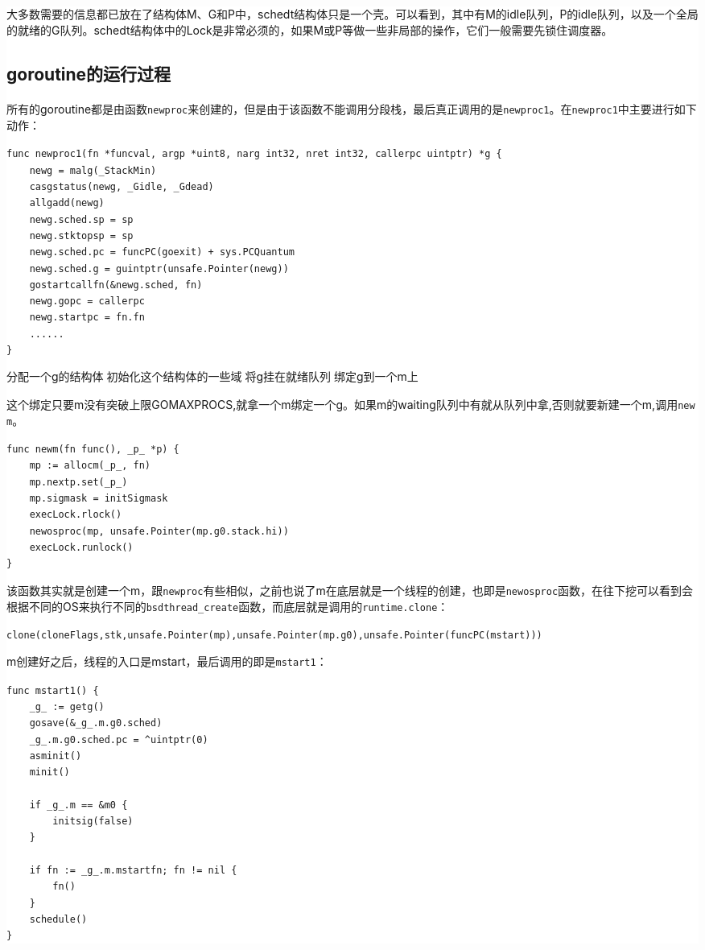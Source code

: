 大多数需要的信息都已放在了结构体M、G和P中，schedt结构体只是一个壳。可以看到，其中有M的idle队列，P的idle队列，以及一个全局的就绪的G队列。schedt结构体中的Lock是非常必须的，如果M或P等做一些非局部的操作，它们一般需要先锁住调度器。

## goroutine的运行过程

所有的goroutine都是由函数`newproc`来创建的，但是由于该函数不能调用分段栈，最后真正调用的是`newproc1`。在`newproc1`中主要进行如下动作：

```
func newproc1(fn *funcval, argp *uint8, narg int32, nret int32, callerpc uintptr) *g {
    newg = malg(_StackMin)
    casgstatus(newg, _Gidle, _Gdead)
    allgadd(newg) 
    newg.sched.sp = sp
    newg.stktopsp = sp
    newg.sched.pc = funcPC(goexit) + sys.PCQuantum 
    newg.sched.g = guintptr(unsafe.Pointer(newg))
    gostartcallfn(&newg.sched, fn)
    newg.gopc = callerpc
    newg.startpc = fn.fn
    ......
}
```

分配一个g的结构体
初始化这个结构体的一些域
将g挂在就绪队列
绑定g到一个m上

这个绑定只要m没有突破上限GOMAXPROCS,就拿一个m绑定一个g。如果m的waiting队列中有就从队列中拿,否则就要新建一个m,调用`newm`。

```
func newm(fn func(), _p_ *p) {
    mp := allocm(_p_, fn)
    mp.nextp.set(_p_)
    mp.sigmask = initSigmask
    execLock.rlock()
    newosproc(mp, unsafe.Pointer(mp.g0.stack.hi))
    execLock.runlock()
}
```

该函数其实就是创建一个m，跟`newproc`有些相似，之前也说了m在底层就是一个线程的创建，也即是`newosproc`函数，在往下挖可以看到会根据不同的OS来执行不同的`bsdthread_create`函数，而底层就是调用的`runtime.clone`：

```
clone(cloneFlags,stk,unsafe.Pointer(mp),unsafe.Pointer(mp.g0),unsafe.Pointer(funcPC(mstart)))
```

m创建好之后，线程的入口是mstart，最后调用的即是`mstart1`：

```
func mstart1() {
    _g_ := getg()
    gosave(&_g_.m.g0.sched)
    _g_.m.g0.sched.pc = ^uintptr(0)
    asminit()
    minit()

    if _g_.m == &m0 {
        initsig(false)
    }

    if fn := _g_.m.mstartfn; fn != nil {
        fn()
    }
    schedule()
}
```
